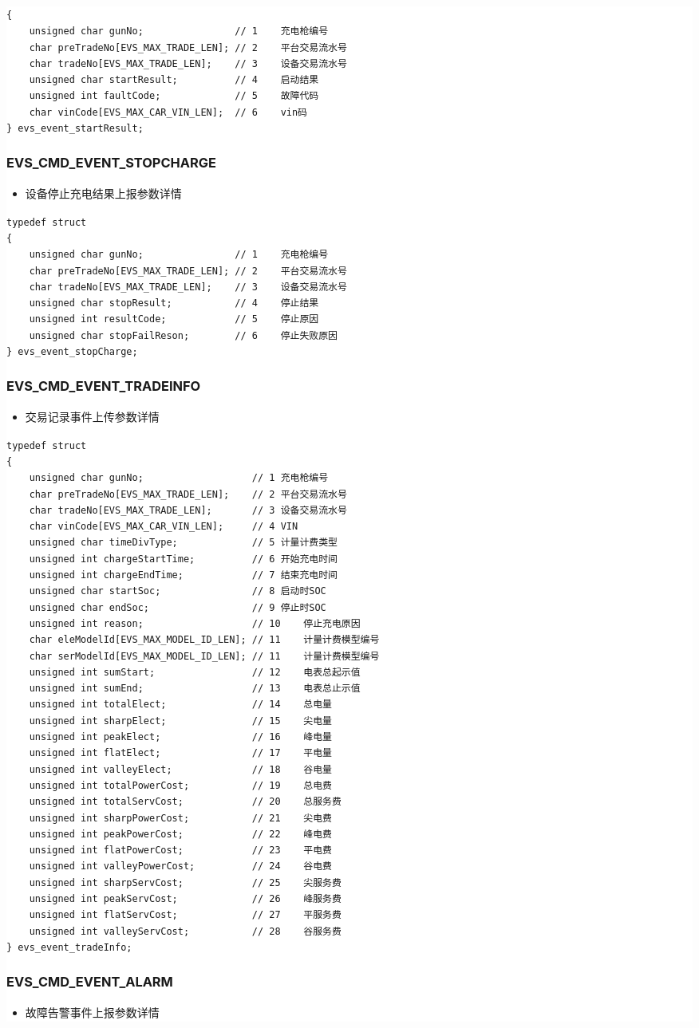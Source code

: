 ```
{
	unsigned char gunNo;				// 1	充电枪编号
	char preTradeNo[EVS_MAX_TRADE_LEN]; // 2	平台交易流水号
	char tradeNo[EVS_MAX_TRADE_LEN];	// 3	设备交易流水号
	unsigned char startResult;			// 4	启动结果
	unsigned int faultCode;				// 5	故障代码
	char vinCode[EVS_MAX_CAR_VIN_LEN];	// 6	vin码
} evs_event_startResult;
```
### <a name="EVS_CMD_EVENT_STOPCHARGE">EVS_CMD_EVENT_STOPCHARGE</a>
+ 设备停止充电结果上报参数详情
```
typedef struct
{
	unsigned char gunNo;				// 1	充电枪编号
	char preTradeNo[EVS_MAX_TRADE_LEN]; // 2	平台交易流水号
	char tradeNo[EVS_MAX_TRADE_LEN];	// 3	设备交易流水号
	unsigned char stopResult;			// 4	停止结果
	unsigned int resultCode;			// 5	停止原因
	unsigned char stopFailReson;		// 6	停止失败原因
} evs_event_stopCharge;
```
### <a name="EVS_CMD_EVENT_TRADEINFO">EVS_CMD_EVENT_TRADEINFO</a>
+ 交易记录事件上传参数详情
```
typedef struct
{
	unsigned char gunNo;				   // 1	充电枪编号
	char preTradeNo[EVS_MAX_TRADE_LEN];	   // 2	平台交易流水号
	char tradeNo[EVS_MAX_TRADE_LEN];	   // 3	设备交易流水号
	char vinCode[EVS_MAX_CAR_VIN_LEN];	   // 4	VIN
	unsigned char timeDivType;			   // 5	计量计费类型
	unsigned int chargeStartTime;		   // 6	开始充电时间
	unsigned int chargeEndTime;			   // 7	结束充电时间
	unsigned char startSoc;				   // 8	启动时SOC
	unsigned char endSoc;				   // 9	停止时SOC
	unsigned int reason;				   // 10	停止充电原因
	char eleModelId[EVS_MAX_MODEL_ID_LEN]; // 11	计量计费模型编号
	char serModelId[EVS_MAX_MODEL_ID_LEN]; // 11	计量计费模型编号
	unsigned int sumStart;				   // 12	电表总起示值
	unsigned int sumEnd;				   // 13	电表总止示值
	unsigned int totalElect;			   // 14	总电量
	unsigned int sharpElect;			   // 15	尖电量
	unsigned int peakElect;				   // 16	峰电量
	unsigned int flatElect;				   // 17	平电量
	unsigned int valleyElect;			   // 18	谷电量
	unsigned int totalPowerCost;		   // 19	总电费
	unsigned int totalServCost;			   // 20	总服务费
	unsigned int sharpPowerCost;		   // 21	尖电费
	unsigned int peakPowerCost;			   // 22	峰电费
	unsigned int flatPowerCost;			   // 23	平电费
	unsigned int valleyPowerCost;		   // 24	谷电费
	unsigned int sharpServCost;			   // 25	尖服务费
	unsigned int peakServCost;			   // 26	峰服务费
	unsigned int flatServCost;			   // 27	平服务费
	unsigned int valleyServCost;		   // 28	谷服务费
} evs_event_tradeInfo;
```
### <a name="EVS_CMD_EVENT_ALARM">EVS_CMD_EVENT_ALARM</a>
+ 故障告警事件上报参数详情